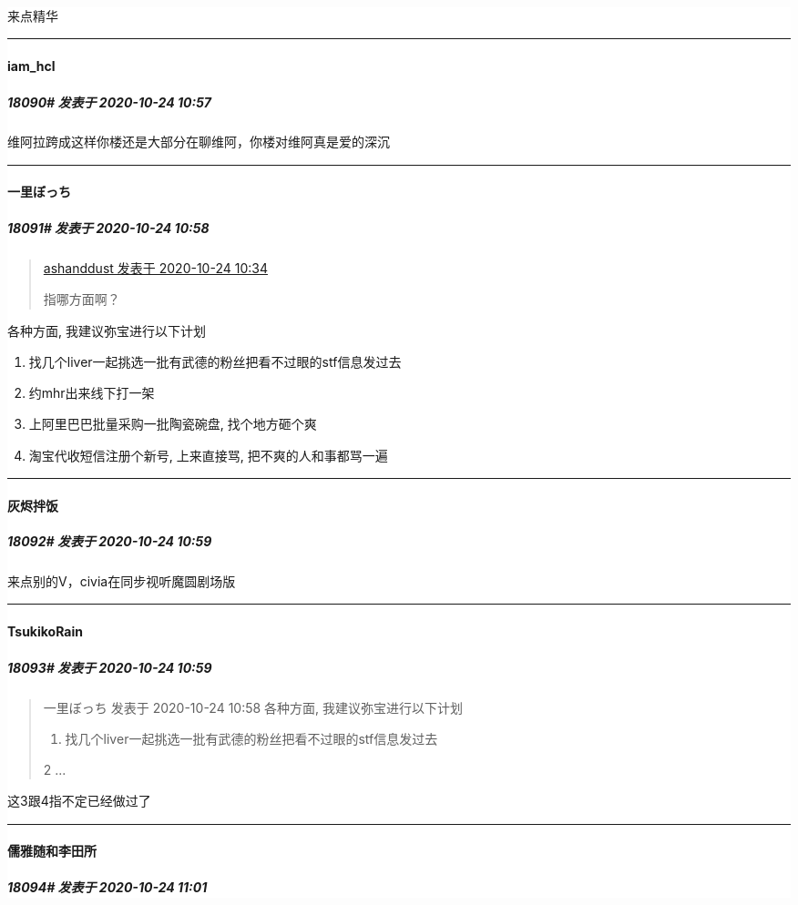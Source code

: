 来点精华


*****

####  iam_hcl  
##### 18090#       发表于 2020-10-24 10:57


维阿拉跨成这样你楼还是大部分在聊维阿，你楼对维阿真是爱的深沉


*****

####  一里ぼっち  
##### 18091#       发表于 2020-10-24 10:58


<blockquote><a href="httphttps://bbs.saraba1st.com/2b/forum.php?mod=redirect&amp;goto=findpost&amp;pid=49149896&amp;ptid=1963398" target="_blank">ashanddust 发表于 2020-10-24 10:34</a>

指哪方面啊？</blockquote>
各种方面, 我建议弥宝进行以下计划

1. 找几个liver一起挑选一批有武德的粉丝把看不过眼的stf信息发过去

2. 约mhr出来线下打一架

3. 上阿里巴巴批量采购一批陶瓷碗盘, 找个地方砸个爽

4. 淘宝代收短信注册个新号, 上来直接骂, 把不爽的人和事都骂一遍


*****

####  灰烬拌饭  
##### 18092#       发表于 2020-10-24 10:59


来点别的V，civia在同步视听魔圆剧场版


*****

####  TsukikoRain  
##### 18093#       发表于 2020-10-24 10:59


<blockquote>一里ぼっち 发表于 2020-10-24 10:58
各种方面, 我建议弥宝进行以下计划

1. 找几个liver一起挑选一批有武德的粉丝把看不过眼的stf信息发过去

2 ...</blockquote>
这3跟4指不定已经做过了


*****

####  儒雅随和李田所  
##### 18094#       发表于 2020-10-24 11:01
